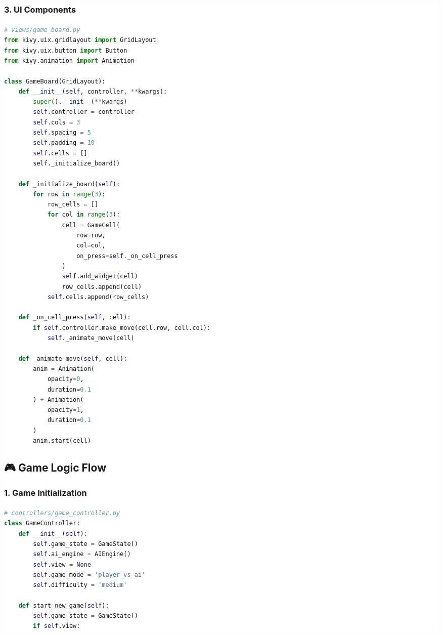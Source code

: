 ### 3. UI Components

```python
# views/game_board.py
from kivy.uix.gridlayout import GridLayout
from kivy.uix.button import Button
from kivy.animation import Animation

class GameBoard(GridLayout):
    def __init__(self, controller, **kwargs):
        super().__init__(**kwargs)
        self.controller = controller
        self.cols = 3
        self.spacing = 5
        self.padding = 10
        self.cells = []
        self._initialize_board()

    def _initialize_board(self):
        for row in range(3):
            row_cells = []
            for col in range(3):
                cell = GameCell(
                    row=row,
                    col=col,
                    on_press=self._on_cell_press
                )
                self.add_widget(cell)
                row_cells.append(cell)
            self.cells.append(row_cells)

    def _on_cell_press(self, cell):
        if self.controller.make_move(cell.row, cell.col):
            self._animate_move(cell)

    def _animate_move(self, cell):
        anim = Animation(
            opacity=0,
            duration=0.1
        ) + Animation(
            opacity=1,
            duration=0.1
        )
        anim.start(cell)
```

## 🎮 Game Logic Flow

### 1. Game Initialization

```python
# controllers/game_controller.py
class GameController:
    def __init__(self):
        self.game_state = GameState()
        self.ai_engine = AIEngine()
        self.view = None
        self.game_mode = 'player_vs_ai'
        self.difficulty = 'medium'

    def start_new_game(self):
        self.game_state = GameState()
        if self.view:
```